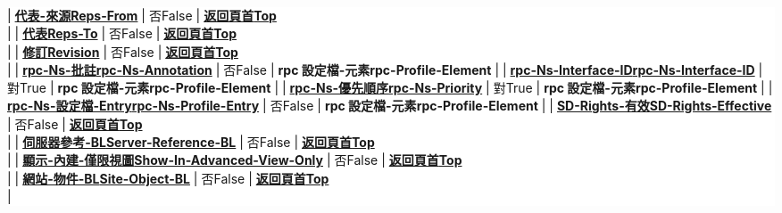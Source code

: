 | [<span data-ttu-id="417d1-315">**代表-來源**</span><span class="sxs-lookup"><span data-stu-id="417d1-315">**Reps-From**</span></span>](a-repsfrom.md)                                           | <span data-ttu-id="417d1-316">否</span><span class="sxs-lookup"><span data-stu-id="417d1-316">False</span></span>     | [<span data-ttu-id="417d1-317">**返回頁首**</span><span class="sxs-lookup"><span data-stu-id="417d1-317">**Top**</span></span>](c-top.md)<br/>                                                          |
| [<span data-ttu-id="417d1-318">**代表**</span><span class="sxs-lookup"><span data-stu-id="417d1-318">**Reps-To**</span></span>](a-repsto.md)                                               | <span data-ttu-id="417d1-319">否</span><span class="sxs-lookup"><span data-stu-id="417d1-319">False</span></span>     | [<span data-ttu-id="417d1-320">**返回頁首**</span><span class="sxs-lookup"><span data-stu-id="417d1-320">**Top**</span></span>](c-top.md)<br/>                                                          |
| [<span data-ttu-id="417d1-321">**修訂**</span><span class="sxs-lookup"><span data-stu-id="417d1-321">**Revision**</span></span>](a-revision.md)                                            | <span data-ttu-id="417d1-322">否</span><span class="sxs-lookup"><span data-stu-id="417d1-322">False</span></span>     | [<span data-ttu-id="417d1-323">**返回頁首**</span><span class="sxs-lookup"><span data-stu-id="417d1-323">**Top**</span></span>](c-top.md)<br/>                                                          |
| [<span data-ttu-id="417d1-324">**rpc-Ns-批註**</span><span class="sxs-lookup"><span data-stu-id="417d1-324">**rpc-Ns-Annotation**</span></span>](a-rpcnsannotation.md)                            | <span data-ttu-id="417d1-325">否</span><span class="sxs-lookup"><span data-stu-id="417d1-325">False</span></span>     | <span data-ttu-id="417d1-326">**rpc 設定檔-元素**</span><span class="sxs-lookup"><span data-stu-id="417d1-326">**rpc-Profile-Element**</span></span>                                                                  |
| [<span data-ttu-id="417d1-327">**rpc-Ns-Interface-ID**</span><span class="sxs-lookup"><span data-stu-id="417d1-327">**rpc-Ns-Interface-ID**</span></span>](a-rpcnsinterfaceid.md)                         | <span data-ttu-id="417d1-328">對</span><span class="sxs-lookup"><span data-stu-id="417d1-328">True</span></span>      | <span data-ttu-id="417d1-329">**rpc 設定檔-元素**</span><span class="sxs-lookup"><span data-stu-id="417d1-329">**rpc-Profile-Element**</span></span>                                                                  |
| [<span data-ttu-id="417d1-330">**rpc-Ns-優先順序**</span><span class="sxs-lookup"><span data-stu-id="417d1-330">**rpc-Ns-Priority**</span></span>](a-rpcnspriority.md)                                | <span data-ttu-id="417d1-331">對</span><span class="sxs-lookup"><span data-stu-id="417d1-331">True</span></span>      | <span data-ttu-id="417d1-332">**rpc 設定檔-元素**</span><span class="sxs-lookup"><span data-stu-id="417d1-332">**rpc-Profile-Element**</span></span>                                                                  |
| [<span data-ttu-id="417d1-333">**rpc-Ns-設定檔-Entry**</span><span class="sxs-lookup"><span data-stu-id="417d1-333">**rpc-Ns-Profile-Entry**</span></span>](a-rpcnsprofileentry.md)                       | <span data-ttu-id="417d1-334">否</span><span class="sxs-lookup"><span data-stu-id="417d1-334">False</span></span>     | <span data-ttu-id="417d1-335">**rpc 設定檔-元素**</span><span class="sxs-lookup"><span data-stu-id="417d1-335">**rpc-Profile-Element**</span></span>                                                                  |
| [<span data-ttu-id="417d1-336">**SD-Rights-有效**</span><span class="sxs-lookup"><span data-stu-id="417d1-336">**SD-Rights-Effective**</span></span>](a-sdrightseffective.md)                        | <span data-ttu-id="417d1-337">否</span><span class="sxs-lookup"><span data-stu-id="417d1-337">False</span></span>     | [<span data-ttu-id="417d1-338">**返回頁首**</span><span class="sxs-lookup"><span data-stu-id="417d1-338">**Top**</span></span>](c-top.md)<br/>                                                          |
| [<span data-ttu-id="417d1-339">**伺服器參考-BL**</span><span class="sxs-lookup"><span data-stu-id="417d1-339">**Server-Reference-BL**</span></span>](a-serverreferencebl.md)                        | <span data-ttu-id="417d1-340">否</span><span class="sxs-lookup"><span data-stu-id="417d1-340">False</span></span>     | [<span data-ttu-id="417d1-341">**返回頁首**</span><span class="sxs-lookup"><span data-stu-id="417d1-341">**Top**</span></span>](c-top.md)<br/>                                                          |
| [<span data-ttu-id="417d1-342">**顯示-內建-僅限視圖**</span><span class="sxs-lookup"><span data-stu-id="417d1-342">**Show-In-Advanced-View-Only**</span></span>](a-showinadvancedviewonly.md)            | <span data-ttu-id="417d1-343">否</span><span class="sxs-lookup"><span data-stu-id="417d1-343">False</span></span>     | [<span data-ttu-id="417d1-344">**返回頁首**</span><span class="sxs-lookup"><span data-stu-id="417d1-344">**Top**</span></span>](c-top.md)<br/>                                                          |
| [<span data-ttu-id="417d1-345">**網站-物件-BL**</span><span class="sxs-lookup"><span data-stu-id="417d1-345">**Site-Object-BL**</span></span>](a-siteobjectbl.md)                                  | <span data-ttu-id="417d1-346">否</span><span class="sxs-lookup"><span data-stu-id="417d1-346">False</span></span>     | [<span data-ttu-id="417d1-347">**返回頁首**</span><span class="sxs-lookup"><span data-stu-id="417d1-347">**Top**</span></span>](c-top.md)<br/>                                                          |